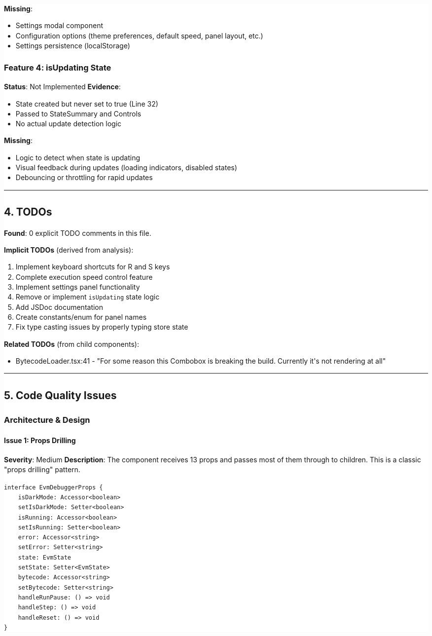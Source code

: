 **Missing**:
- Settings modal component
- Configuration options (theme preferences, default speed, panel layout, etc.)
- Settings persistence (localStorage)

### Feature 4: isUpdating State
**Status**: Not Implemented
**Evidence**:
- State created but never set to true (Line 32)
- Passed to StateSummary and Controls
- No actual update detection logic

**Missing**:
- Logic to detect when state is updating
- Visual feedback during updates (loading indicators, disabled states)
- Debouncing or throttling for rapid updates

---

## 4. TODOs

**Found**: 0 explicit TODO comments in this file.

**Implicit TODOs** (derived from analysis):
1. Implement keyboard shortcuts for R and S keys
2. Complete execution speed control feature
3. Implement settings panel functionality
4. Remove or implement `isUpdating` state logic
5. Add JSDoc documentation
6. Create constants/enum for panel names
7. Fix type casting issues by properly typing store state

**Related TODOs** (from child components):
- BytecodeLoader.tsx:41 - "For some reason this Combobox is breaking the build. Currently it's not rendering at all"

---

## 5. Code Quality Issues

### Architecture & Design

#### Issue 1: Props Drilling
**Severity**: Medium
**Description**: The component receives 13 props and passes most of them through to children. This is a classic "props drilling" pattern.

```tsx
interface EvmDebuggerProps {
    isDarkMode: Accessor<boolean>
    setIsDarkMode: Setter<boolean>
    isRunning: Accessor<boolean>
    setIsRunning: Setter<boolean>
    error: Accessor<string>
    setError: Setter<string>
    state: EvmState
    setState: Setter<EvmState>
    bytecode: Accessor<string>
    setBytecode: Setter<string>
    handleRunPause: () => void
    handleStep: () => void
    handleReset: () => void
}
```
